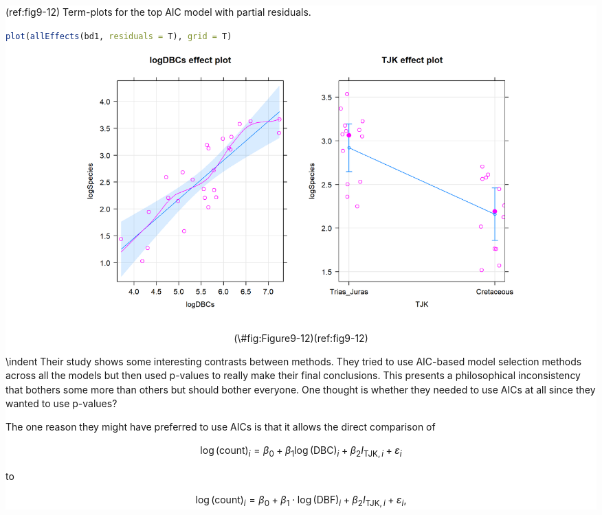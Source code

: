(ref:fig9-12) Term-plots for the top AIC model with partial residuals.


```r
plot(allEffects(bd1, residuals = T), grid = T)
```

<div class="figure" style="text-align: center">
<img src="09-caseStudies_files/figure-html/Figure9-12-1.png" alt="(ref:fig9-12)" width="75%" />
<p class="caption">(\#fig:Figure9-12)(ref:fig9-12)</p>
</div>


\indent Their study shows some interesting contrasts between methods. They tried to use
AIC-based model selection methods across all the models but then used p-values
to really make their final conclusions. This presents a philosophical
inconsistency that bothers some more than others but should bother everyone. 
One thought is whether they needed to use AICs at all since they wanted to use
p-values? 


The one reason they might have preferred to use AICs is that it allows
the direct comparison of

$$\log{(\text{count})}_i = \beta_0 + \beta_1\log{(\text{DBC})}_i + \beta_2I_{\text{TJK},i} + \varepsilon_i$$

to 

$$\log{(\text{count})}_i = \beta_0 + \beta_1\cdot\log{(\text{DBF})}_i + \beta_2I_{\text{TJK},i} + \varepsilon_i,$$
